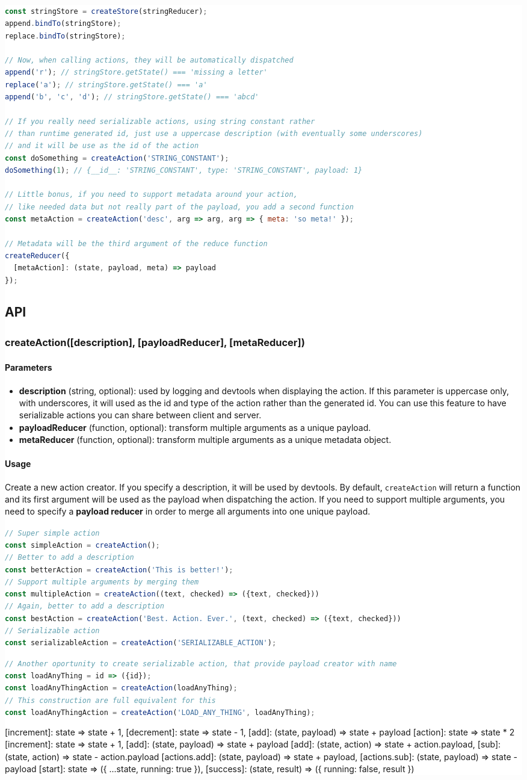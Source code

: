 ```javascript
const stringStore = createStore(stringReducer);
append.bindTo(stringStore);
replace.bindTo(stringStore);

// Now, when calling actions, they will be automatically dispatched
append('r'); // stringStore.getState() === 'missing a letter'
replace('a'); // stringStore.getState() === 'a'
append('b', 'c', 'd'); // stringStore.getState() === 'abcd'

// If you really need serializable actions, using string constant rather
// than runtime generated id, just use a uppercase description (with eventually some underscores)
// and it will be use as the id of the action
const doSomething = createAction('STRING_CONSTANT');
doSomething(1); // {__id__: 'STRING_CONSTANT', type: 'STRING_CONSTANT', payload: 1}

// Little bonus, if you need to support metadata around your action,
// like needed data but not really part of the payload, you add a second function
const metaAction = createAction('desc', arg => arg, arg => { meta: 'so meta!' });

// Metadata will be the third argument of the reduce function
createReducer({
  [metaAction]: (state, payload, meta) => payload
});
```

## API

### createAction([description], [payloadReducer], [metaReducer])

#### Parameters

- **description** (string, optional): used by logging and devtools when displaying the action. If this parameter is uppercase only, with underscores, it will used as the id and type of the action rather than the generated id. You can use this feature to have serializable actions you can share between client and server.
- **payloadReducer** (function, optional): transform multiple arguments as a unique payload.
- **metaReducer** (function, optional): transform multiple arguments as a unique metadata object.

#### Usage

Create a new action creator. If you specify a description, it will be used by devtools. By default, `createAction` will return a function and its first argument will be used as the payload when dispatching the action. If you need to support multiple arguments, you need to specify a **payload reducer** in order to merge all arguments into one unique payload.

```javascript
// Super simple action
const simpleAction = createAction();
// Better to add a description
const betterAction = createAction('This is better!');
// Support multiple arguments by merging them
const multipleAction = createAction((text, checked) => ({text, checked}))
// Again, better to add a description
const bestAction = createAction('Best. Action. Ever.', (text, checked) => ({text, checked}))
// Serializable action
const serializableAction = createAction('SERIALIZABLE_ACTION');
```
```javascript
// Another oportunity to create serializable action, that provide payload creator with name
const loadAnyThing = id => ({id});
const loadAnyThingAction = createAction(loadAnyThing);
// This construction are full equivalent for this 
const loadAnyThingAction = createAction('LOAD_ANY_THING', loadAnyThing);
```

  [increment]: state => state + 1,
  [decrement]: state => state - 1,
  [add]: (state, payload) => state + payload
  [action]: state => state * 2
  [increment]: state => state + 1,
  [add]: (state, payload) => state + payload
  [add]: (state, action) => state + action.payload,
  [sub]: (state, action) => state - action.payload
  [actions.add]: (state, payload) => state + payload,
  [actions.sub]: (state, payload) => state - payload
  [start]: state => ({ ...state, running: true }),
  [success]: (state, result) => ({ running: false, result })